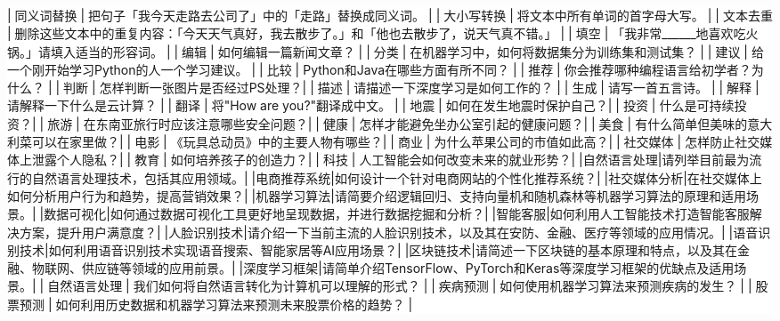 | 同义词替换                             | 把句子「我今天走路去公司了」中的「走路」替换成同义词。             |
| 大小写转换                             | 将文本中所有单词的首字母大写。                                       |
| 文本去重                               | 删除这些文本中的重复内容：「今天天气真好，我去散步了。」和「他也去散步了，说天气真不错。」  |
| 填空                                 | 「我非常______地喜欢吃火锅。」请填入适当的形容词。                  |
| 编辑 | 如何编辑一篇新闻文章？ |
| 分类 | 在机器学习中，如何将数据集分为训练集和测试集？ |
| 建议 | 给一个刚开始学习Python的人一个学习建议。 |
| 比较 | Python和Java在哪些方面有所不同？ |
| 推荐 | 你会推荐哪种编程语言给初学者？为什么？ |
| 判断 | 怎样判断一张图片是否经过PS处理？|
| 描述 | 请描述一下深度学习是如何工作的？ |
| 生成 | 请写一首五言诗。 |
| 解释 | 请解释一下什么是云计算？ |
| 翻译 | 将"How are you?"翻译成中文。 |
| 地震 | 如何在发生地震时保护自己？|
| 投资 | 什么是可持续投资？|
| 旅游 | 在东南亚旅行时应该注意哪些安全问题？|
| 健康 | 怎样才能避免坐办公室引起的健康问题？|
| 美食 | 有什么简单但美味的意大利菜可以在家里做？|
| 电影 | 《玩具总动员》中的主要人物有哪些？|
| 商业 | 为什么苹果公司的市值如此高？|
| 社交媒体 | 怎样防止社交媒体上泄露个人隐私？|
| 教育 | 如何培养孩子的创造力？|
| 科技 | 人工智能会如何改变未来的就业形势？|
|自然语言处理|请列举目前最为流行的自然语言处理技术，包括其应用领域。|
|电商推荐系统|如何设计一个针对电商网站的个性化推荐系统？|
|社交媒体分析|在社交媒体上如何分析用户行为和趋势，提高营销效果？|
|机器学习算法|请简要介绍逻辑回归、支持向量机和随机森林等机器学习算法的原理和适用场景。|
|数据可视化|如何通过数据可视化工具更好地呈现数据，并进行数据挖掘和分析？|
|智能客服|如何利用人工智能技术打造智能客服解决方案，提升用户满意度？|
|人脸识别技术|请介绍一下当前主流的人脸识别技术，以及其在安防、金融、医疗等领域的应用情况。|
|语音识别技术|如何利用语音识别技术实现语音搜索、智能家居等AI应用场景？|
|区块链技术|请简述一下区块链的基本原理和特点，以及其在金融、物联网、供应链等领域的应用前景。|
|深度学习框架|请简单介绍TensorFlow、PyTorch和Keras等深度学习框架的优缺点及适用场景。|
| 自然语言处理 | 我们如何将自然语言转化为计算机可以理解的形式？                                                                                                                                                                                                                                                                                                                                                                                      |
| 疾病预测 | 如何使用机器学习算法来预测疾病的发生？                                                                                                                                                                                                                                                                                                                                 |
| 股票预测 | 如何利用历史数据和机器学习算法来预测未来股票价格的趋势？                                                                                                                                                                                                                                                                                                               |